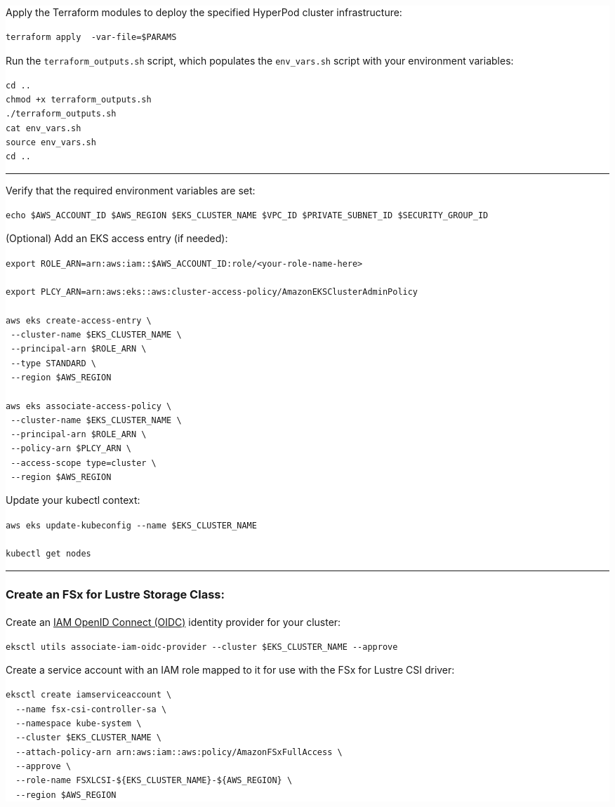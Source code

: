 ```
```
Apply the Terraform modules to deploy the specified HyperPod cluster infrastructure: 
```
terraform apply  -var-file=$PARAMS
```
Run the `terraform_outputs.sh` script, which populates the `env_vars.sh` script with your environment variables: 
```
cd ..
chmod +x terraform_outputs.sh
./terraform_outputs.sh
cat env_vars.sh 
source env_vars.sh
cd ..
```
---
Verify that the required environment variables are set: 
```
echo $AWS_ACCOUNT_ID $AWS_REGION $EKS_CLUSTER_NAME $VPC_ID $PRIVATE_SUBNET_ID $SECURITY_GROUP_ID
```
(Optional) Add an EKS access entry (if needed):
```
export ROLE_ARN=arn:aws:iam::$AWS_ACCOUNT_ID:role/<your-role-name-here>

export PLCY_ARN=arn:aws:eks::aws:cluster-access-policy/AmazonEKSClusterAdminPolicy

aws eks create-access-entry \
 --cluster-name $EKS_CLUSTER_NAME \
 --principal-arn $ROLE_ARN \
 --type STANDARD \
 --region $AWS_REGION
 
aws eks associate-access-policy \
 --cluster-name $EKS_CLUSTER_NAME \
 --principal-arn $ROLE_ARN \
 --policy-arn $PLCY_ARN \
 --access-scope type=cluster \
 --region $AWS_REGION
```

Update your kubectl context: 

```
aws eks update-kubeconfig --name $EKS_CLUSTER_NAME

kubectl get nodes
```

* * *

### Create an FSx for Lustre Storage Class: 

Create an [IAM OpenID Connect (OIDC)](https://docs.aws.amazon.com/eks/latest/userguide/enable-iam-roles-for-service-accounts.html) identity provider for your cluster: 
```
eksctl utils associate-iam-oidc-provider --cluster $EKS_CLUSTER_NAME --approve
```
Create a service account with an IAM role mapped to it for use with the FSx for Lustre CSI driver: 
```
eksctl create iamserviceaccount \
  --name fsx-csi-controller-sa \
  --namespace kube-system \
  --cluster $EKS_CLUSTER_NAME \
  --attach-policy-arn arn:aws:iam::aws:policy/AmazonFSxFullAccess \
  --approve \
  --role-name FSXLCSI-${EKS_CLUSTER_NAME}-${AWS_REGION} \
  --region $AWS_REGION
```